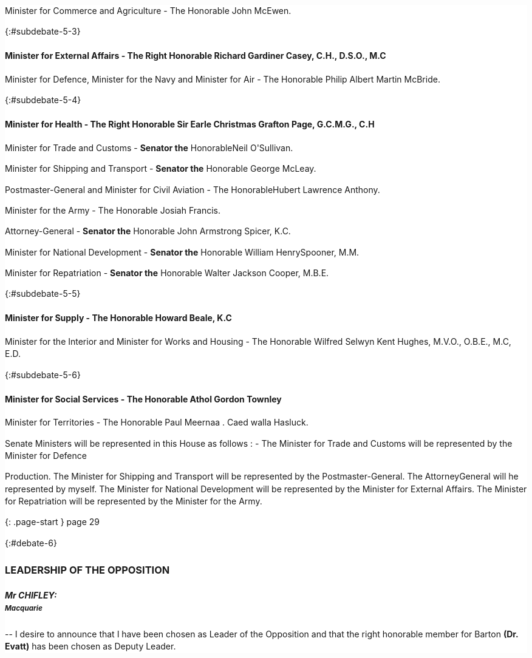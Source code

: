 Minister for Commerce and Agriculture - The Honorable John McEwen. 

{:#subdebate-5-3}
#### Minister for External Affairs - The Right Honorable Richard Gardiner Casey, C.H., D.S.O., M.C

Minister for Defence, Minister for the Navy and Minister for Air - The Honorable Philip Albert Martin McBride. 

{:#subdebate-5-4}
#### Minister for Health - The Right Honorable Sir Earle Christmas Grafton Page, G.C.M.G., C.H

Minister for Trade and Customs -  **Senator the**  HonorableNeil O'Sullivan. 

Minister for Shipping and Transport -  **Senator the**  Honorable George McLeay. 

Postmaster-General and Minister for Civil Aviation - The HonorableHubert Lawrence Anthony. 

Minister for the Army - The Honorable Josiah Francis. 

Attorney-General -  **Senator the**  Honorable John Armstrong Spicer, K.C. 

Minister for National Development -  **Senator the**  Honorable William HenrySpooner, M.M. 

Minister for Repatriation -  **Senator the**  Honorable Walter Jackson Cooper, M.B.E. 

{:#subdebate-5-5}
#### Minister for Supply - The Honorable Howard Beale, K.C

Minister for the Interior and Minister for Works and Housing - The Honorable Wilfred Selwyn Kent Hughes, M.V.O., O.B.E., M.C, E.D. 

{:#subdebate-5-6}
#### Minister for Social Services - The Honorable Athol Gordon Townley

Minister for Territories - The Honorable Paul Meernaa . Caed walla Hasluck. 

Senate Ministers will be represented in this House as follows :  - The Minister for Trade and Customs will be represented by the Minister for Defence 

Production. The Minister for Shipping and Transport will be represented by the Postmaster-General. The AttorneyGeneral will he represented by myself. The Minister for National Development will be represented by the Minister for External Affairs. The Minister for Repatriation will be represented by the Minister for the Army. 

{: .page-start }
page 29

{:#debate-6}
### LEADERSHIP OF THE OPPOSITION

##### Mr CHIFLEY:<br><small class="text-muted">Macquarie</small>

-- I desire to announce that I have been chosen as Leader of the Opposition and that the right honorable member for Barton  **(Dr. Evatt)**  has been chosen as  Deputy  Leader. 
